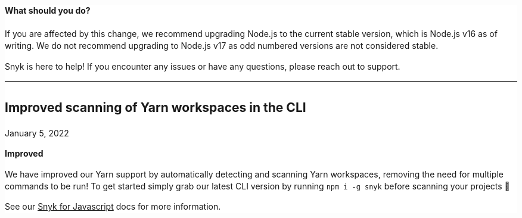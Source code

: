 #### **What should you do?**

If you are affected by this change, we recommend upgrading Node.js to the current stable version, which is Node.js v16 as of writing. We do not recommend upgrading to Node.js v17 as odd numbered versions are not considered stable.

Snyk is here to help! If you encounter any issues or have any questions, please reach out to support.

***

## Improved scanning of Yarn workspaces in the CLI

January 5, 2022

**Improved**

We have improved our Yarn support by automatically detecting and scanning Yarn workspaces, removing the need for multiple commands to be run! To get started simply grab our latest CLI version by running `npm i -g snyk` before scanning your projects 🎉

See our [Snyk for Javascript](https://docs.snyk.io/products/snyk-open-source/language-and-package-manager-support/snyk-for-javascript#yarn-workspaces) docs for more information.
